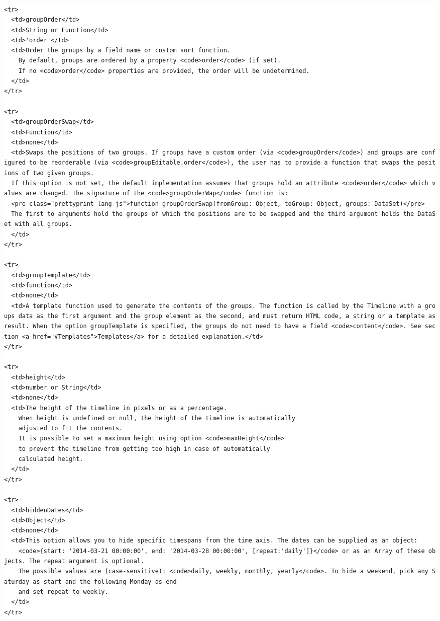     <tr>
      <td>groupOrder</td>
      <td>String or Function</td>
      <td>'order'</td>
      <td>Order the groups by a field name or custom sort function.
        By default, groups are ordered by a property <code>order</code> (if set).
        If no <code>order</code> properties are provided, the order will be undetermined.
      </td>
    </tr>

    <tr>
      <td>groupOrderSwap</td>
      <td>Function</td>
      <td>none</td>
      <td>Swaps the positions of two groups. If groups have a custom order (via <code>groupOrder</code>) and groups are configured to be reorderable (via <code>groupEditable.order</code>), the user has to provide a function that swaps the positions of two given groups.
      If this option is not set, the default implementation assumes that groups hold an attribute <code>order</code> which values are changed. The signature of the <code>groupOrderWap</code> function is:
      <pre class="prettyprint lang-js">function groupOrderSwap(fromGroup: Object, toGroup: Object, groups: DataSet)</pre>
      The first to arguments hold the groups of which the positions are to be swapped and the third argument holds the DataSet with all groups.
      </td>
    </tr>

    <tr>
      <td>groupTemplate</td>
      <td>function</td>
      <td>none</td>
      <td>A template function used to generate the contents of the groups. The function is called by the Timeline with a groups data as the first argument and the group element as the second, and must return HTML code, a string or a template as result. When the option groupTemplate is specified, the groups do not need to have a field <code>content</code>. See section <a href="#Templates">Templates</a> for a detailed explanation.</td>
    </tr>

    <tr>
      <td>height</td>
      <td>number or String</td>
      <td>none</td>
      <td>The height of the timeline in pixels or as a percentage.
        When height is undefined or null, the height of the timeline is automatically
        adjusted to fit the contents.
        It is possible to set a maximum height using option <code>maxHeight</code>
        to prevent the timeline from getting too high in case of automatically
        calculated height.
      </td>
    </tr>

    <tr>
      <td>hiddenDates</td>
      <td>Object</td>
      <td>none</td>
      <td>This option allows you to hide specific timespans from the time axis. The dates can be supplied as an object:
        <code>{start: '2014-03-21 00:00:00', end: '2014-03-28 00:00:00', [repeat:'daily']}</code> or as an Array of these objects. The repeat argument is optional.
        The possible values are (case-sensitive): <code>daily, weekly, monthly, yearly</code>. To hide a weekend, pick any Saturday as start and the following Monday as end
        and set repeat to weekly.
      </td>
    </tr>
